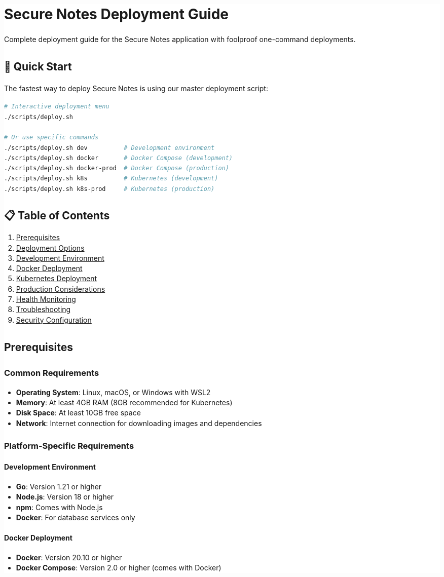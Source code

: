 # Secure Notes Deployment Guide

Complete deployment guide for the Secure Notes application with foolproof one-command deployments.

## 🚀 Quick Start

The fastest way to deploy Secure Notes is using our master deployment script:

```bash
# Interactive deployment menu
./scripts/deploy.sh

# Or use specific commands
./scripts/deploy.sh dev          # Development environment
./scripts/deploy.sh docker       # Docker Compose (development)
./scripts/deploy.sh docker-prod  # Docker Compose (production)
./scripts/deploy.sh k8s          # Kubernetes (development)
./scripts/deploy.sh k8s-prod     # Kubernetes (production)
```

## 📋 Table of Contents

1. [Prerequisites](#prerequisites)
2. [Deployment Options](#deployment-options)
3. [Development Environment](#development-environment)
4. [Docker Deployment](#docker-deployment)
5. [Kubernetes Deployment](#kubernetes-deployment)
6. [Production Considerations](#production-considerations)
7. [Health Monitoring](#health-monitoring)
8. [Troubleshooting](#troubleshooting)
9. [Security Configuration](#security-configuration)

## Prerequisites

### Common Requirements

- **Operating System**: Linux, macOS, or Windows with WSL2
- **Memory**: At least 4GB RAM (8GB recommended for Kubernetes)
- **Disk Space**: At least 10GB free space
- **Network**: Internet connection for downloading images and dependencies

### Platform-Specific Requirements

#### Development Environment
- **Go**: Version 1.21 or higher
- **Node.js**: Version 18 or higher
- **npm**: Comes with Node.js
- **Docker**: For database services only

#### Docker Deployment
- **Docker**: Version 20.10 or higher
- **Docker Compose**: Version 2.0 or higher (comes with Docker)
